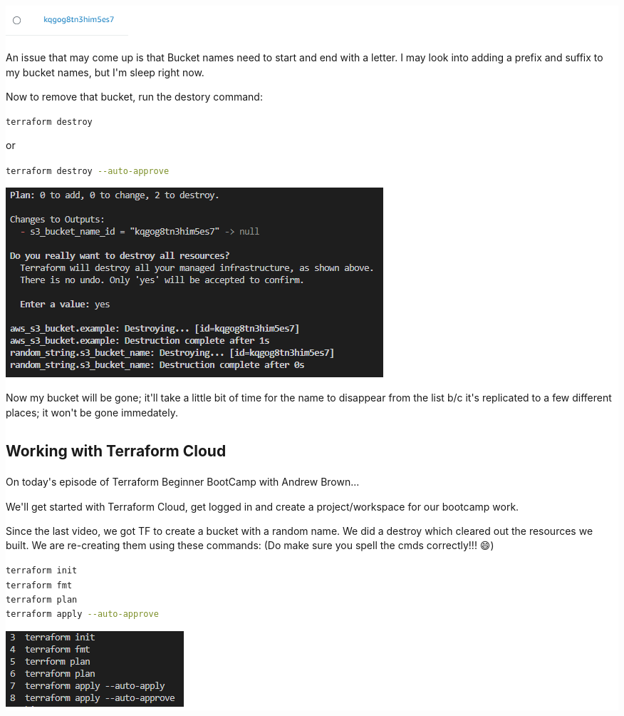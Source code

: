 ![Bucket Created](images/NewBucketwRandomName.png)

An issue that may come up is that Bucket names need to start and end with a letter. I may look into 
adding a prefix and suffix to my bucket names, but I'm sleep right now.

Now to remove that bucket, run the destory command:

```bash
terraform destroy 
```
or 
```bash
terraform destroy --auto-approve
```

![Alt text](images/BucketDestroy.png)

Now my bucket will be gone; it'll take a little bit of time for the name to disappear from the list b/c
it's replicated to a few different places; it won't be gone immedately.

## Working with Terraform Cloud
On today's episode of Terraform Beginner BootCamp with Andrew Brown...

We'll get started with Terraform Cloud, get logged in and create a project/workspace for our bootcamp work.

Since the last video, we got TF to create a bucket with a random name.  We did a destroy which cleared out the resources we built.  We are re-creating them using these commands: (Do make sure you spell the cmds correctly!!!  :smile:)

```bash
terraform init
terraform fmt
terraform plan
terraform apply --auto-approve
```

![Terraform cmds](images/TF_Cmds.png)
